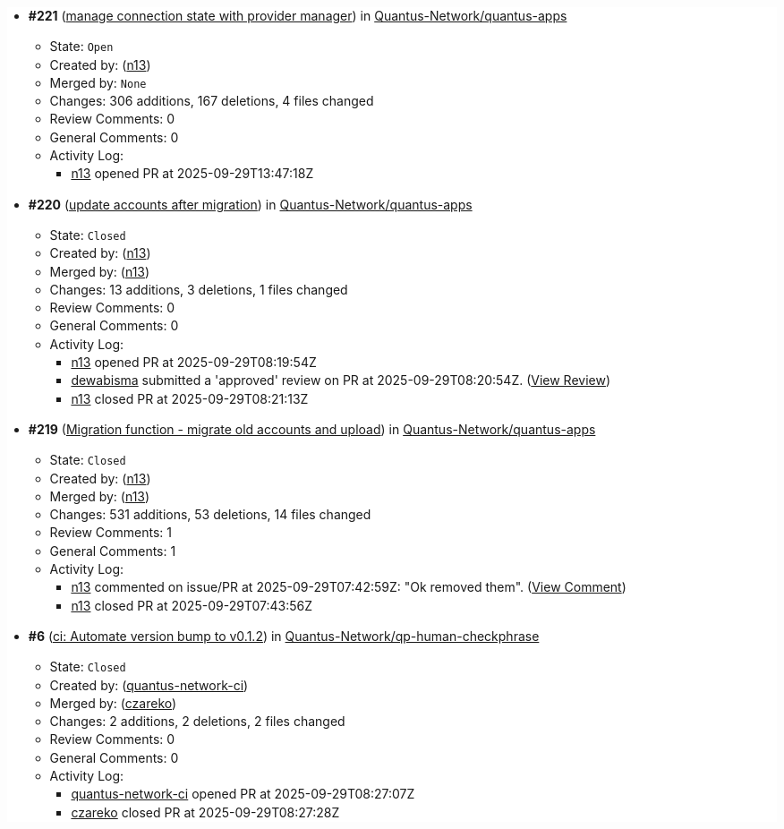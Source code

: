 - **#221** ([manage connection state with provider manager](https://github.com/Quantus-Network/quantus-apps/pull/221)) in [Quantus-Network/quantus-apps](https://github.com/Quantus-Network/quantus-apps)
  - State: `Open`
  - Created by: ([n13](https://github.com/n13))
  - Merged by: `None`
  - Changes: 306 additions, 167 deletions, 4 files changed
  - Review Comments: 0
  - General Comments: 0
  - Activity Log:
    - [n13](https://github.com/n13) opened PR at 2025-09-29T13:47:18Z

- **#220** ([update accounts after migration](https://github.com/Quantus-Network/quantus-apps/pull/220)) in [Quantus-Network/quantus-apps](https://github.com/Quantus-Network/quantus-apps)
  - State: `Closed`
  - Created by: ([n13](https://github.com/n13))
  - Merged by: ([n13](https://github.com/n13))
  - Changes: 13 additions, 3 deletions, 1 files changed
  - Review Comments: 0
  - General Comments: 0
  - Activity Log:
    - [n13](https://github.com/n13) opened PR at 2025-09-29T08:19:54Z
    - [dewabisma](https://github.com/dewabisma) submitted a 'approved' review on PR at 2025-09-29T08:20:54Z. ([View Review](https://github.com/Quantus-Network/quantus-apps/pull/220#pullrequestreview-3278489346))
    - [n13](https://github.com/n13) closed PR at 2025-09-29T08:21:13Z

- **#219** ([Migration function - migrate old accounts and upload](https://github.com/Quantus-Network/quantus-apps/pull/219)) in [Quantus-Network/quantus-apps](https://github.com/Quantus-Network/quantus-apps)
  - State: `Closed`
  - Created by: ([n13](https://github.com/n13))
  - Merged by: ([n13](https://github.com/n13))
  - Changes: 531 additions, 53 deletions, 14 files changed
  - Review Comments: 1
  - General Comments: 1
  - Activity Log:
    - [n13](https://github.com/n13) commented on issue/PR at 2025-09-29T07:42:59Z: "Ok removed them". ([View Comment](https://github.com/Quantus-Network/quantus-apps/pull/219#issuecomment-3345485494))
    - [n13](https://github.com/n13) closed PR at 2025-09-29T07:43:56Z

- **#6** ([ci: Automate version bump to v0.1.2](https://github.com/Quantus-Network/qp-human-checkphrase/pull/6)) in [Quantus-Network/qp-human-checkphrase](https://github.com/Quantus-Network/qp-human-checkphrase)
  - State: `Closed`
  - Created by: ([quantus-network-ci](https://github.com/quantus-network-ci))
  - Merged by: ([czareko](https://github.com/czareko))
  - Changes: 2 additions, 2 deletions, 2 files changed
  - Review Comments: 0
  - General Comments: 0
  - Activity Log:
    - [quantus-network-ci](https://github.com/quantus-network-ci) opened PR at 2025-09-29T08:27:07Z
    - [czareko](https://github.com/czareko) closed PR at 2025-09-29T08:27:28Z
